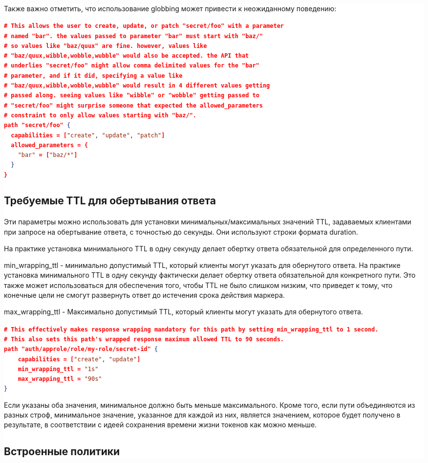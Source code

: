 Также важно отметить, что использование globbing может привести к неожиданному поведению:

```json
# This allows the user to create, update, or patch "secret/foo" with a parameter
# named "bar". the values passed to parameter "bar" must start with "baz/"
# so values like "baz/quux" are fine. however, values like
# "baz/quux,wibble,wobble,wubble" would also be accepted. the API that
# underlies "secret/foo" might allow comma delimited values for the "bar"
# parameter, and if it did, specifying a value like
# "baz/quux,wibble,wobble,wubble" would result in 4 different values getting
# passed along. seeing values like "wibble" or "wobble" getting passed to
# "secret/foo" might surprise someone that expected the allowed_parameters
# constraint to only allow values starting with "baz/".
path "secret/foo" {
  capabilities = ["create", "update", "patch"]
  allowed_parameters = {
    "bar" = ["baz/*"]
  }
}
```

## Требуемые TTL для обертывания ответа

Эти параметры можно использовать для установки минимальных/максимальных значений TTL, задаваемых клиентами при запросе на обертывание ответа, с точностью до секунды. Они используют строки формата duration.

На практике установка минимального TTL в одну секунду делает обертку ответа обязательной для определенного пути.

min_wrapping_ttl - минимально допустимый TTL, который клиенты могут указать для обернутого ответа. На практике установка минимального TTL в одну секунду фактически делает обертку ответа обязательной для конкретного пути. Это также может использоваться для обеспечения того, чтобы TTL не было слишком низким, что приведет к тому, что конечные цели не смогут развернуть ответ до истечения срока действия маркера.

max_wrapping_ttl - Максимально допустимый TTL, который клиенты могут указать для обернутого ответа.

```json
# This effectively makes response wrapping mandatory for this path by setting min_wrapping_ttl to 1 second.
# This also sets this path's wrapped response maximum allowed TTL to 90 seconds.
path "auth/approle/role/my-role/secret-id" {
    capabilities = ["create", "update"]
    min_wrapping_ttl = "1s"
    max_wrapping_ttl = "90s"
}
```

Если указаны оба значения, минимальное должно быть меньше максимального. Кроме того, если пути объединяются из разных строф, минимальное значение, указанное для каждой из них, является значением, которое будет получено в результате, в соответствии с идеей сохранения времени жизни токенов как можно меньше.

## Встроенные политики
